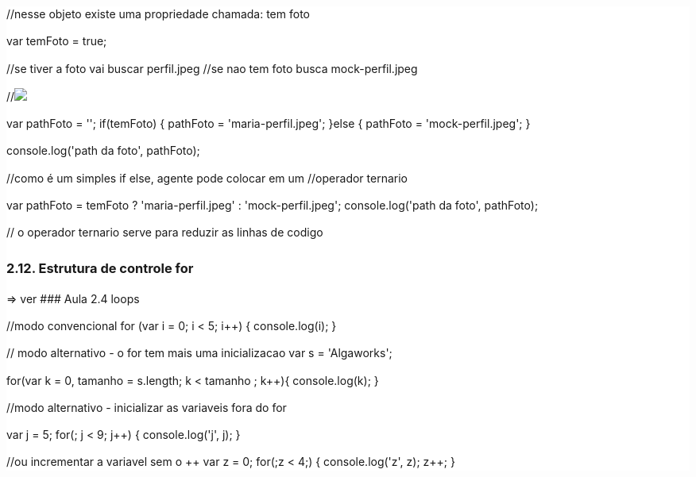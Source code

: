 //nesse objeto existe uma propriedade chamada: tem foto

var temFoto = true;

//se tiver a foto vai buscar perfil.jpeg
//se nao tem foto busca mock-perfil.jpeg

//<img src="pathFoto"> 

var pathFoto = '';
if(temFoto) {
	pathFoto = 'maria-perfil.jpeg';
}else {
	pathFoto = 'mock-perfil.jpeg';
}

console.log('path da foto', pathFoto);


//como é um simples if else, agente pode colocar em um 
//operador ternario

var pathFoto = temFoto ? 'maria-perfil.jpeg' : 'mock-perfil.jpeg';
console.log('path da foto', pathFoto);

// o operador ternario serve para reduzir as linhas de codigo



### 2.12. Estrutura de controle for

=> ver ### Aula 2.4 loops

//modo convencional
for (var i = 0; i < 5; i++) {
	console.log(i);
} 


// modo alternativo - o for tem mais uma inicializacao
var s = 'Algaworks';

for(var k = 0, tamanho = s.length; k < tamanho ; k++){
	console.log(k);
}

//modo alternativo - inicializar as variaveis fora do for

var j = 5;
for(; j < 9; j++) {
	console.log('j', j);
}

//ou incrementar a variavel sem o ++ 
var z = 0;
for(;z < 4;) {
	console.log('z', z);
	z++;
}
